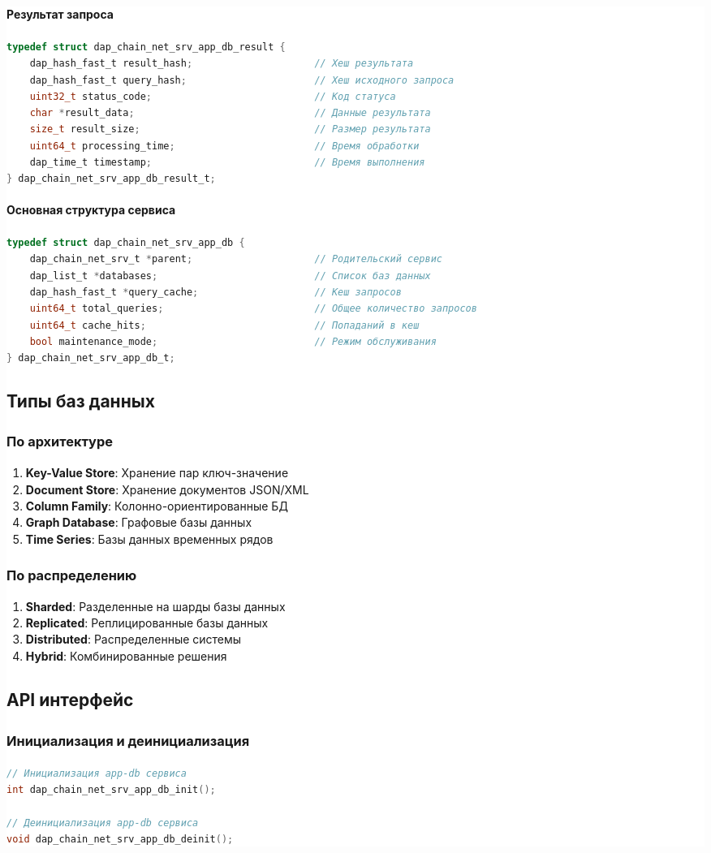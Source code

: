 #### Результат запроса

```c
typedef struct dap_chain_net_srv_app_db_result {
    dap_hash_fast_t result_hash;                     // Хеш результата
    dap_hash_fast_t query_hash;                      // Хеш исходного запроса
    uint32_t status_code;                            // Код статуса
    char *result_data;                               // Данные результата
    size_t result_size;                              // Размер результата
    uint64_t processing_time;                        // Время обработки
    dap_time_t timestamp;                            // Время выполнения
} dap_chain_net_srv_app_db_result_t;
```

#### Основная структура сервиса

```c
typedef struct dap_chain_net_srv_app_db {
    dap_chain_net_srv_t *parent;                     // Родительский сервис
    dap_list_t *databases;                           // Список баз данных
    dap_hash_fast_t *query_cache;                    // Кеш запросов
    uint64_t total_queries;                          // Общее количество запросов
    uint64_t cache_hits;                             // Попаданий в кеш
    bool maintenance_mode;                           // Режим обслуживания
} dap_chain_net_srv_app_db_t;
```

## Типы баз данных

### По архитектуре

1. **Key-Value Store**: Хранение пар ключ-значение
2. **Document Store**: Хранение документов JSON/XML
3. **Column Family**: Колонно-ориентированные БД
4. **Graph Database**: Графовые базы данных
5. **Time Series**: Базы данных временных рядов

### По распределению

1. **Sharded**: Разделенные на шарды базы данных
2. **Replicated**: Реплицированные базы данных
3. **Distributed**: Распределенные системы
4. **Hybrid**: Комбинированные решения

## API интерфейс

### Инициализация и деинициализация

```c
// Инициализация app-db сервиса
int dap_chain_net_srv_app_db_init();

// Деинициализация app-db сервиса
void dap_chain_net_srv_app_db_deinit();
```
